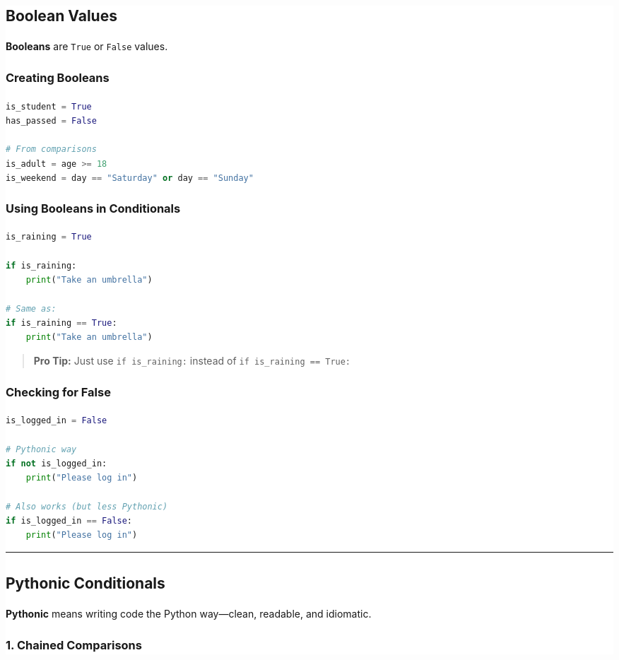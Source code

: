 
## Boolean Values

**Booleans** are `True` or `False` values.

### Creating Booleans

```python
is_student = True
has_passed = False

# From comparisons
is_adult = age >= 18
is_weekend = day == "Saturday" or day == "Sunday"
```

### Using Booleans in Conditionals

```python
is_raining = True

if is_raining:
    print("Take an umbrella")

# Same as:
if is_raining == True:
    print("Take an umbrella")
```

> **Pro Tip:** Just use `if is_raining:` instead of `if is_raining == True:`

### Checking for False

```python
is_logged_in = False

# Pythonic way
if not is_logged_in:
    print("Please log in")

# Also works (but less Pythonic)
if is_logged_in == False:
    print("Please log in")
```

---

## Pythonic Conditionals

**Pythonic** means writing code the Python way—clean, readable, and idiomatic.

### 1. Chained Comparisons
